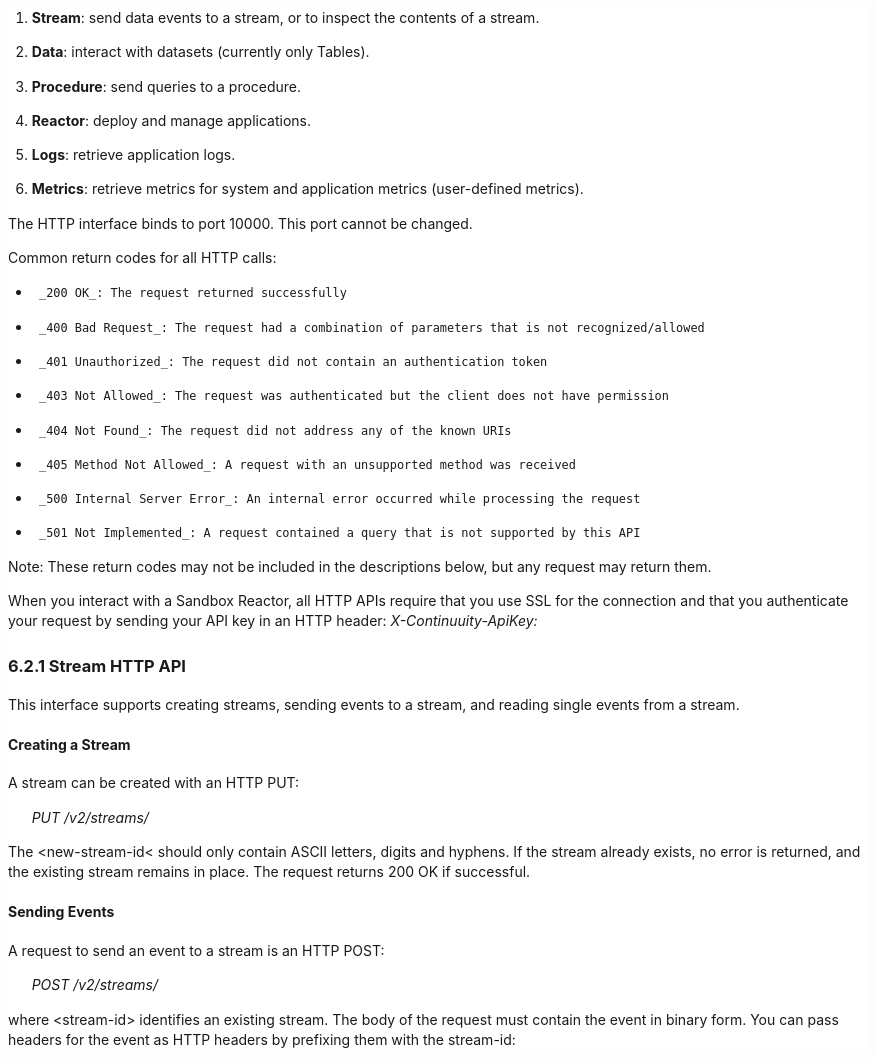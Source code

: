 1. __Stream__: send data events to a stream, or to inspect the contents of a stream.

2. __Data__: interact with datasets (currently only Tables).

3. __Procedure__: send queries to a procedure.

4. __Reactor__: deploy and manage applications.

5. __Logs__: retrieve application logs.

6. __Metrics__: retrieve metrics for system and application metrics (user-defined metrics).

The HTTP interface binds to port 10000. This port cannot be changed.

Common return codes for all HTTP calls:

*      _200 OK_: The request returned successfully

*      _400 Bad Request_: The request had a combination of parameters that is not recognized/allowed

*      _401 Unauthorized_: The request did not contain an authentication token

*      _403 Not Allowed_: The request was authenticated but the client does not have permission

*      _404 Not Found_: The request did not address any of the known URIs

*      _405 Method Not Allowed_: A request with an unsupported method was received

*      _500 Internal Server Error_: An internal error occurred while processing the request

*      _501 Not Implemented_: A request contained a query that is not supported by this API

Note: These return codes may not be included in the descriptions below, but any request may return them.

When you interact with a Sandbox Reactor, all HTTP APIs require that you use SSL for the connection and that you authenticate your request by sending your API key in an HTTP header: _X-Continuuity-ApiKey: <APIKey>_

### 6.2.1 Stream HTTP API

This interface supports creating streams, sending events to a stream, and reading single events from a stream.

#### Creating a Stream

A stream can be created with an HTTP PUT:

&nbsp;&nbsp;&nbsp;&nbsp;&nbsp;&nbsp;_PUT /v2/streams/<new-stream-id>_

The &lt;new-stream-id&lt; should only contain ASCII letters, digits and hyphens. If the stream already exists, no error is returned, and the existing stream remains in place. The request returns 200 OK if successful.

#### Sending Events

A request to send an event to a stream is an HTTP POST:

&nbsp;&nbsp;&nbsp;&nbsp;&nbsp;&nbsp;_POST /v2/streams/<stream-id>_

where &lt;stream-id&gt; identifies an existing stream. The body of the request must contain the event in binary form. You can pass headers for the event as HTTP headers by prefixing them with the stream-id:
